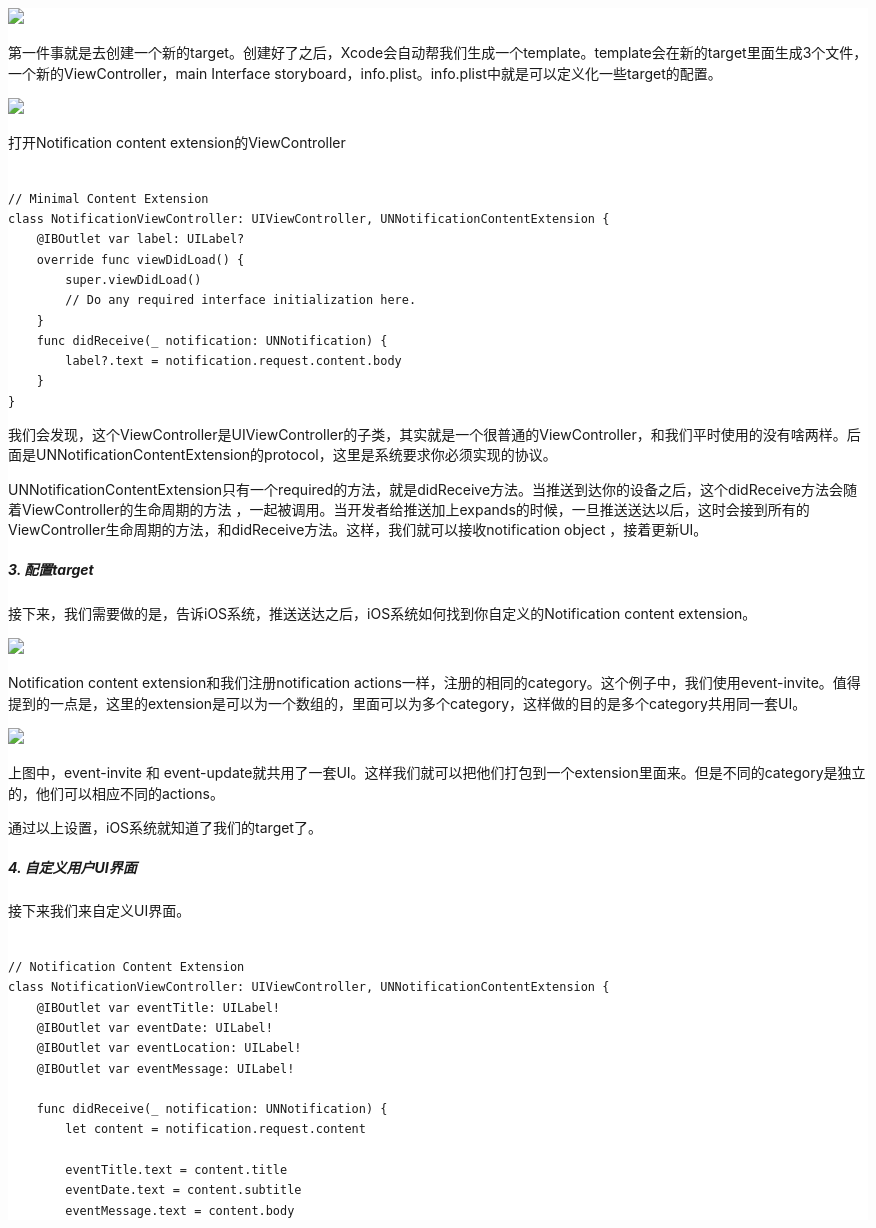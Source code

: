 
![](http://upload-images.jianshu.io/upload_images/1194012-b8b69cdab7aee38e.png?imageMogr2/auto-orient/strip%7CimageView2/2/w/1240)


第一件事就是去创建一个新的target。创建好了之后，Xcode会自动帮我们生成一个template。template会在新的target里面生成3个文件，一个新的ViewController，main Interface storyboard，info.plist。info.plist中就是可以定义化一些target的配置。


![](http://upload-images.jianshu.io/upload_images/1194012-bffc21df9faf33e9.png?imageMogr2/auto-orient/strip%7CimageView2/2/w/1240)


打开Notification content extension的ViewController
```

// Minimal Content Extension
class NotificationViewController: UIViewController, UNNotificationContentExtension {
    @IBOutlet var label: UILabel?
    override func viewDidLoad() {
        super.viewDidLoad()
        // Do any required interface initialization here.
    }
    func didReceive(_ notification: UNNotification) {
        label?.text = notification.request.content.body
    }
}
```
我们会发现，这个ViewController是UIViewController的子类，其实就是一个很普通的ViewController，和我们平时使用的没有啥两样。后面是UNNotificationContentExtension的protocol，这里是系统要求你必须实现的协议。

UNNotificationContentExtension只有一个required的方法，就是didReceive方法。当推送到达你的设备之后，这个didReceive方法会随着ViewController的生命周期的方法 ，一起被调用。当开发者给推送加上expands的时候，一旦推送送达以后，这时会接到所有的ViewController生命周期的方法，和didReceive方法。这样，我们就可以接收notification object ，接着更新UI。


##### 3. 配置target
接下来，我们需要做的是，告诉iOS系统，推送送达之后，iOS系统如何找到你自定义的Notification content extension。


![](http://upload-images.jianshu.io/upload_images/1194012-9cafc7af30c557d8.png?imageMogr2/auto-orient/strip%7CimageView2/2/w/1240)

Notification content extension和我们注册notification actions一样，注册的相同的category。这个例子中，我们使用event-invite。值得提到的一点是，这里的extension是可以为一个数组的，里面可以为多个category，这样做的目的是多个category共用同一套UI。


![](http://upload-images.jianshu.io/upload_images/1194012-33d02a0c6572c81b.png?imageMogr2/auto-orient/strip%7CimageView2/2/w/1240)


上图中，event-invite 和 event-update就共用了一套UI。这样我们就可以把他们打包到一个extension里面来。但是不同的category是独立的，他们可以相应不同的actions。

通过以上设置，iOS系统就知道了我们的target了。


##### 4. 自定义用户UI界面  

接下来我们来自定义UI界面。
```

// Notification Content Extension
class NotificationViewController: UIViewController, UNNotificationContentExtension {
    @IBOutlet var eventTitle: UILabel!
    @IBOutlet var eventDate: UILabel!
    @IBOutlet var eventLocation: UILabel!
    @IBOutlet var eventMessage: UILabel!
    
    func didReceive(_ notification: UNNotification) {
        let content = notification.request.content
        
        eventTitle.text = content.title
        eventDate.text = content.subtitle
        eventMessage.text = content.body
```